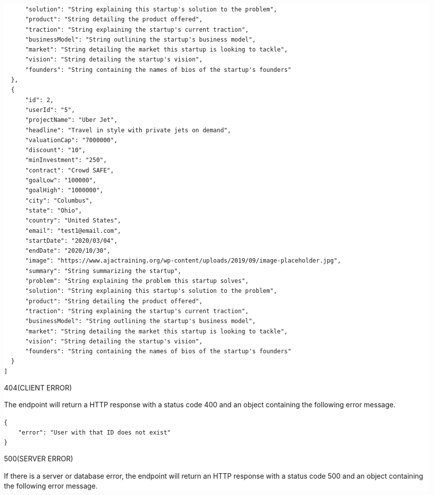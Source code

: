 ```
      "solution": "String explaining this startup's solution to the problem",
      "product": "String detailing the product offered",
      "traction": "String explaining the startup's current traction",
      "businessModel": "String outlining the startup's business model",
      "market": "String detailing the market this startup is looking to tackle",
      "vision": "String detailing the startup's vision",
      "founders": "String containing the names of bios of the startup's founders"
  },
  {
      "id": 2,
      "userId": "5",
      "projectName": "Uber Jet",
      "headline": "Travel in style with private jets on demand",
      "valuationCap": "7000000",
      "discount": "10",
      "minInvestment": "250",
      "contract": "Crowd SAFE",
      "goalLow": "100000",
      "goalHigh": "1000000",
      "city": "Columbus",
      "state": "Ohio",
      "country": "United States",
      "email": "test1@email.com",
      "startDate": "2020/03/04",
      "endDate": "2020/10/30",
      "image": "https://www.ajactraining.org/wp-content/uploads/2019/09/image-placeholder.jpg",
      "summary": "String summarizing the startup",
      "problem": "String explaining the problem this startup solves",
      "solution": "String explaining this startup's solution to the problem",
      "product": "String detailing the product offered",
      "traction": "String explaining the startup's current traction",
      "businessModel": "String outlining the startup's business model",
      "market": "String detailing the market this startup is looking to tackle",
      "vision": "String detailing the startup's vision",
      "founders": "String containing the names of bios of the startup's founders"
  }
]
```

404(CLIENT ERROR)

The endpoint will return a HTTP response with a status code 400 and an object containing the following error message.

```
{
    "error": "User with that ID does not exist"
}
```

500(SERVER ERROR)

If there is a server or database error, the endpoint will return an HTTP response with a status code 500 and an object containing the following error message.
